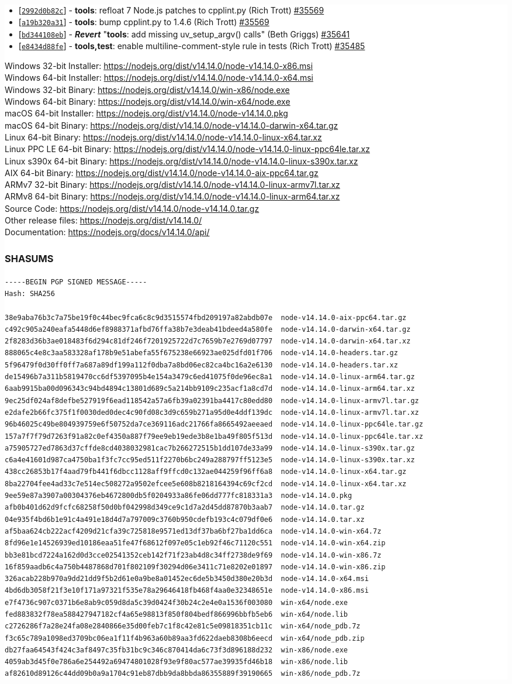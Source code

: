 * [[`2992d0b82c`](https://github.com/nodejs/node/commit/2992d0b82c)] - **tools**: refloat 7 Node.js patches to cpplint.py (Rich Trott) [#35569](https://github.com/nodejs/node/pull/35569)
* [[`a19b320a31`](https://github.com/nodejs/node/commit/a19b320a31)] - **tools**: bump cpplint.py to 1.4.6 (Rich Trott) [#35569](https://github.com/nodejs/node/pull/35569)
* [[`bd344108eb`](https://github.com/nodejs/node/commit/bd344108eb)] - ***Revert*** "**tools**: add missing uv\_setup\_argv() calls" (Beth Griggs) [#35641](https://github.com/nodejs/node/pull/35641)
* [[`e8434d88fe`](https://github.com/nodejs/node/commit/e8434d88fe)] - **tools,test**: enable multiline-comment-style rule in tests (Rich Trott) [#35485](https://github.com/nodejs/node/pull/35485)

Windows 32-bit Installer: https://nodejs.org/dist/v14.14.0/node-v14.14.0-x86.msi \
Windows 64-bit Installer: https://nodejs.org/dist/v14.14.0/node-v14.14.0-x64.msi \
Windows 32-bit Binary: https://nodejs.org/dist/v14.14.0/win-x86/node.exe \
Windows 64-bit Binary: https://nodejs.org/dist/v14.14.0/win-x64/node.exe \
macOS 64-bit Installer: https://nodejs.org/dist/v14.14.0/node-v14.14.0.pkg \
macOS 64-bit Binary: https://nodejs.org/dist/v14.14.0/node-v14.14.0-darwin-x64.tar.gz \
Linux 64-bit Binary: https://nodejs.org/dist/v14.14.0/node-v14.14.0-linux-x64.tar.xz \
Linux PPC LE 64-bit Binary: https://nodejs.org/dist/v14.14.0/node-v14.14.0-linux-ppc64le.tar.xz \
Linux s390x 64-bit Binary: https://nodejs.org/dist/v14.14.0/node-v14.14.0-linux-s390x.tar.xz \
AIX 64-bit Binary: https://nodejs.org/dist/v14.14.0/node-v14.14.0-aix-ppc64.tar.gz \
ARMv7 32-bit Binary: https://nodejs.org/dist/v14.14.0/node-v14.14.0-linux-armv7l.tar.xz \
ARMv8 64-bit Binary: https://nodejs.org/dist/v14.14.0/node-v14.14.0-linux-arm64.tar.xz \
Source Code: https://nodejs.org/dist/v14.14.0/node-v14.14.0.tar.gz \
Other release files: https://nodejs.org/dist/v14.14.0/ \
Documentation: https://nodejs.org/docs/v14.14.0/api/

### SHASUMS

```
-----BEGIN PGP SIGNED MESSAGE-----
Hash: SHA256

38e9aba76b3c7a75be19f0c44bec9fca6c8c9d3515574fbd209197a82abdb07e  node-v14.14.0-aix-ppc64.tar.gz
c492c905a240eafa5448d6ef8988371afbd76ffa38b7e3deab41bdeed4a580fe  node-v14.14.0-darwin-x64.tar.gz
2f8283d36b3ae018483f6d294c81df246f7201925722d7c7659b7e2769d07797  node-v14.14.0-darwin-x64.tar.xz
888065c4e8c3aa583328af178b9e51abefa55f675238e66923ae025dfd01f706  node-v14.14.0-headers.tar.gz
5f96479f0d30ff0ff7a687a89df199a112f0dba7a8bd06ec82ca4bc16a2e6130  node-v14.14.0-headers.tar.xz
de15496b7a311b5819470cc6df5397095b4e154a3479c6ed41075f0de96ec8a1  node-v14.14.0-linux-arm64.tar.gz
6aab9915ba00d096343c94bd4894c13801d689c5a214bb9109c235acf1a8cd7d  node-v14.14.0-linux-arm64.tar.xz
9ec25df024af8defbe527919f6ead118542a57a6fb39a02391ba4417c80edd80  node-v14.14.0-linux-armv7l.tar.gz
e2dafe2b66fc375f1f0030ded0dec4c90fd08c3d9c659b271a95d0e4ddf139dc  node-v14.14.0-linux-armv7l.tar.xz
96b46025c49be804939759e6f50752da7ce369116adc21766fa8665492aeeaed  node-v14.14.0-linux-ppc64le.tar.gz
157a7f7f79d7263f91a82c0ef4350a887f79ee9eb19ede3b8e1ba49f805f513d  node-v14.14.0-linux-ppc64le.tar.xz
a75905727ed7863d37cffde8cd4038032981cac7b266272515b1dd107de33a99  node-v14.14.0-linux-s390x.tar.gz
c6a4e41601d987ca4750ba1f3fc7cc95ed511f2270b6bc249a288797ff5123e5  node-v14.14.0-linux-s390x.tar.xz
438cc26853b17f4aad79fb441f6dbcc1128aff9ffcd0c132ae044259f96ff6a8  node-v14.14.0-linux-x64.tar.gz
8ba22704fee4ad33c7e514ec508272a9502efcee5e608b8218164394c69cf2cd  node-v14.14.0-linux-x64.tar.xz
9ee59e87a3907a00304376eb4672800db5f0204933a86fe06dd777fc818331a3  node-v14.14.0.pkg
afb0b401d62d9fcfc68258f50d0bf042998d349ce9c1d7a2d45dd87870b3aab7  node-v14.14.0.tar.gz
04e935f4bd6b1e91c4a491e18d4d7a797009c3760b950cdefb193c4c079df0e6  node-v14.14.0.tar.xz
af5baa624cb222acf4209d21cfa39c725818e9571ed13df37ba6bf27ba1dd6ca  node-v14.14.0-win-x64.7z
8fd96e1e14526939ed10186eaa51fe47f68612f097e05c1eb92f46c71120c551  node-v14.14.0-win-x64.zip
bb3e81bcd7224a162d0d3cce02541352ceb142f71f23ab4d8c34ff2738de9f69  node-v14.14.0-win-x86.7z
16f859aadb6c4a750b4487868d701f802109f30294d06e3411c71e8202e01897  node-v14.14.0-win-x86.zip
326acab228b970a9dd21dd9f5b2d61e0a9be8a01452ec6de5b3450d380e20b3d  node-v14.14.0-x64.msi
4bd6db3058f21f3e10f171a97321f535e78a29646418fb468f4aa0e32348651e  node-v14.14.0-x86.msi
e7f4736c907c0371b6e8ab9c059d8da5c39d0424f30b24c2e4e0a1536f003080  win-x64/node.exe
fed883832f78ea588427947182cf4a65e98813f850f804bedf866996bbfb5eb6  win-x64/node.lib
c2726286f7a28e24fa08e2840866e35d00feb7c1f8c42e81c5e09818351cb11c  win-x64/node_pdb.7z
f3c65c789a1098ed3709bc06ea1f11f4b963a60b89aa3fd622daeb8308b6eecd  win-x64/node_pdb.zip
db27faa64543f424c3af8497c35fb31bc9c346c870414da6c73f3d896188d232  win-x86/node.exe
4059ab3d45f0e786a6e254492a69474801028f93e9f80ac577ae39935fd46b18  win-x86/node.lib
af82610d89126c44dd09b0a9a1704c91eb87dbb9da8bbda86355889f39190665  win-x86/node_pdb.7z
```